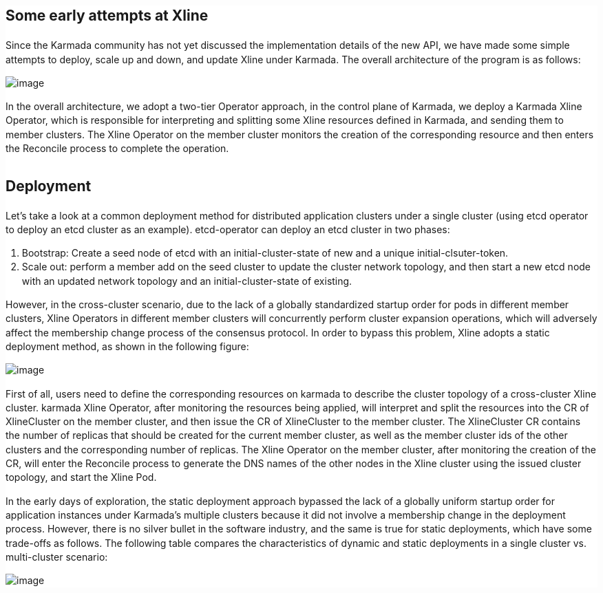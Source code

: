 ## Some early attempts at Xline

Since the Karmada community has not yet discussed the implementation details of the new API, we have made some simple attempts to deploy, scale up and down, and update Xline under Karmada. The overall architecture of the program is as follows:

![image](/xline-home/blog/Early-Explorations-and-Practices-of-Xline-a-Stateful-Application-Managed-by-Karmada/image4.webp)

In the overall architecture, we adopt a two-tier Operator approach, in the control plane of Karmada, we deploy a Karmada Xline Operator, which is responsible for interpreting and splitting some Xline resources defined in Karmada, and sending them to member clusters. The Xline Operator on the member cluster monitors the creation of the corresponding resource and then enters the Reconcile process to complete the operation.

## Deployment

Let’s take a look at a common deployment method for distributed application clusters under a single cluster (using etcd operator to deploy an etcd cluster as an example). etcd-operator can deploy an etcd cluster in two phases:

1. Bootstrap: Create a seed node of etcd with an initial-cluster-state of new and a unique initial-clsuter-token.
2. Scale out: perform a member add on the seed cluster to update the cluster network topology, and then start a new etcd node with an updated network topology and an initial-cluster-state of existing.

However, in the cross-cluster scenario, due to the lack of a globally standardized startup order for pods in different member clusters, Xline Operators in different member clusters will concurrently perform cluster expansion operations, which will adversely affect the membership change process of the consensus protocol. In order to bypass this problem, Xline adopts a static deployment method, as shown in the following figure:

![image](/xline-home/blog/Early-Explorations-and-Practices-of-Xline-a-Stateful-Application-Managed-by-Karmada/image5.webp)

First of all, users need to define the corresponding resources on karmada to describe the cluster topology of a cross-cluster Xline cluster. karmada Xline Operator, after monitoring the resources being applied, will interpret and split the resources into the CR of XlineCluster on the member cluster, and then issue the CR of XlineCluster to the member cluster. The XlineCluster CR contains the number of replicas that should be created for the current member cluster, as well as the member cluster ids of the other clusters and the corresponding number of replicas. The Xline Operator on the member cluster, after monitoring the creation of the CR, will enter the Reconcile process to generate the DNS names of the other nodes in the Xline cluster using the issued cluster topology, and start the Xline Pod.

In the early days of exploration, the static deployment approach bypassed the lack of a globally uniform startup order for application instances under Karmada’s multiple clusters because it did not involve a membership change in the deployment process. However, there is no silver bullet in the software industry, and the same is true for static deployments, which have some trade-offs as follows. The following table compares the characteristics of dynamic and static deployments in a single cluster vs. multi-cluster scenario:

![image](/xline-home/blog/Early-Explorations-and-Practices-of-Xline-a-Stateful-Application-Managed-by-Karmada/image6.webp)
